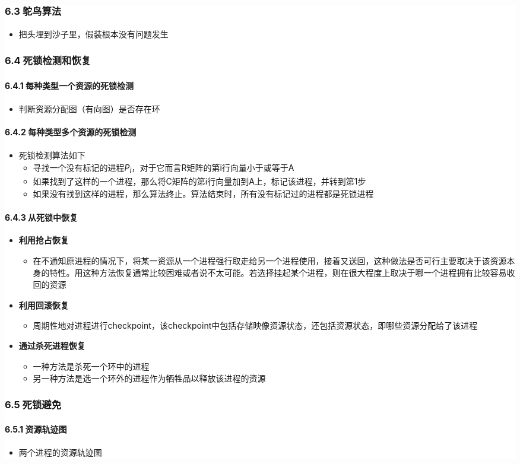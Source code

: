 ### 6.3 鸵鸟算法

- 把头埋到沙子里，假装根本没有问题发生

### 6.4 死锁检测和恢复

#### 6.4.1 每种类型一个资源的死锁检测

- 判断资源分配图（有向图）是否存在环

#### 6.4.2 每种类型多个资源的死锁检测

- 死锁检测算法如下
  - 寻找一个没有标记的进程$P_i$，对于它而言R矩阵的第i行向量小于或等于A
  - 如果找到了这样的一个进程，那么将C矩阵的第i行向量加到A上，标记该进程，并转到第1步
  - 如果没有找到这样的进程，那么算法终止。算法结束时，所有没有标记过的进程都是死锁进程

#### 6.4.3 从死锁中恢复

- **利用抢占恢复**
  - 在不通知原进程的情况下，将某一资源从一个进程强行取走给另一个进程使用，接着又送回，这种做法是否可行主要取决于该资源本身的特性。用这种方法恢复通常比较困难或者说不太可能。若选择挂起某个进程，则在很大程度上取决于哪一个进程拥有比较容易收回的资源

- **利用回滚恢复**
  - 周期性地对进程进行checkpoint，该checkpoint中包括存储映像资源状态，还包括资源状态，即哪些资源分配给了该进程

- **通过杀死进程恢复**
  - 一种方法是杀死一个环中的进程
  - 另一种方法是选一个环外的进程作为牺牲品以释放该进程的资源

### 6.5 死锁避免

#### 6.5.1 资源轨迹图

- 两个进程的资源轨迹图
